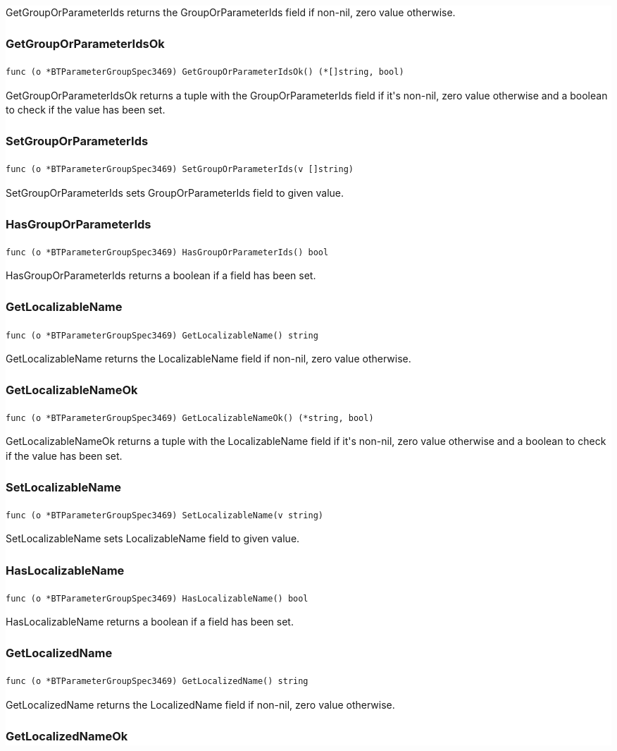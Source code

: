 GetGroupOrParameterIds returns the GroupOrParameterIds field if non-nil, zero value otherwise.

### GetGroupOrParameterIdsOk

`func (o *BTParameterGroupSpec3469) GetGroupOrParameterIdsOk() (*[]string, bool)`

GetGroupOrParameterIdsOk returns a tuple with the GroupOrParameterIds field if it's non-nil, zero value otherwise
and a boolean to check if the value has been set.

### SetGroupOrParameterIds

`func (o *BTParameterGroupSpec3469) SetGroupOrParameterIds(v []string)`

SetGroupOrParameterIds sets GroupOrParameterIds field to given value.

### HasGroupOrParameterIds

`func (o *BTParameterGroupSpec3469) HasGroupOrParameterIds() bool`

HasGroupOrParameterIds returns a boolean if a field has been set.

### GetLocalizableName

`func (o *BTParameterGroupSpec3469) GetLocalizableName() string`

GetLocalizableName returns the LocalizableName field if non-nil, zero value otherwise.

### GetLocalizableNameOk

`func (o *BTParameterGroupSpec3469) GetLocalizableNameOk() (*string, bool)`

GetLocalizableNameOk returns a tuple with the LocalizableName field if it's non-nil, zero value otherwise
and a boolean to check if the value has been set.

### SetLocalizableName

`func (o *BTParameterGroupSpec3469) SetLocalizableName(v string)`

SetLocalizableName sets LocalizableName field to given value.

### HasLocalizableName

`func (o *BTParameterGroupSpec3469) HasLocalizableName() bool`

HasLocalizableName returns a boolean if a field has been set.

### GetLocalizedName

`func (o *BTParameterGroupSpec3469) GetLocalizedName() string`

GetLocalizedName returns the LocalizedName field if non-nil, zero value otherwise.

### GetLocalizedNameOk
